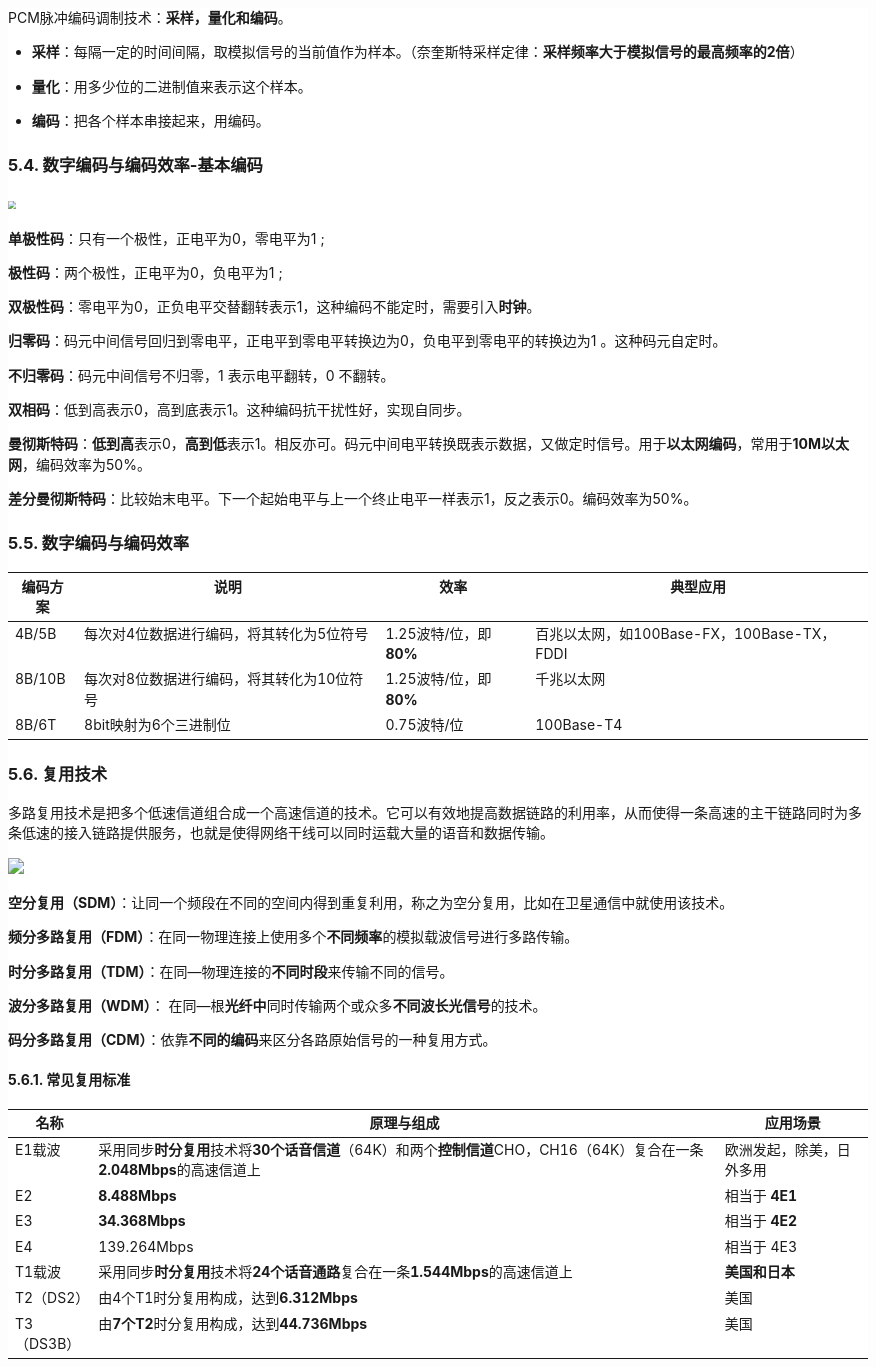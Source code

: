 PCM脉冲编码调制技术：**采样，量化和编码**。

- **采样**：每隔一定的时间间隔，取模拟信号的当前值作为样本。（奈奎斯特采样定律：**采样频率大于模拟信号的最高频率的2倍**）

- **量化**：用多少位的二进制值来表示这个样本。
- **编码**：把各个样本串接起来，用编码。

### 5.4. 数字编码与编码效率-基本编码

<img src="https://xiaoliutalk.gitee.io/img/202209131053227.jpg" style="zoom:50%;" />

**单极性码**：只有一个极性，正电平为0，零电平为1 ;

**极性码**：两个极性，正电平为0，负电平为1 ;

**双极性码**：零电平为0，正负电平交替翻转表示1，这种编码不能定时，需要引入**时钟**。

**归零码**：码元中间信号回归到零电平，正电平到零电平转换边为0，负电平到零电平的转换边为1 。这种码元自定时。

**不归零码**：码元中间信号不归零，1 表示电平翻转，0 不翻转。

**双相码**：低到高表示0，高到底表示1。这种编码抗干扰性好，实现自同步。

**曼彻斯特码**：**低到高**表示0，**高到低**表示1。相反亦可。码元中间电平转换既表示数据，又做定时信号。用于**以太网编码**，常用于**10M以太网**，编码效率为50%。

**差分曼彻斯特码**：比较始末电平。下一个起始电平与上一个终止电平一样表示1，反之表示0。编码效率为50%。

### 5.5. 数字编码与编码效率

| 编码方案 | 说明                                      | 效率                   | 典型应用                                   |
| -------- | ----------------------------------------- | ---------------------- | ------------------------------------------ |
| 4B/5B    | 每次对4位数据进行编码，将其转化为5位符号  | 1.25波特/位，即**80%** | 百兆以太网，如100Base-FX，100Base-TX，FDDI |
| 8B/10B   | 每次对8位数据进行编码，将其转化为10位符号 | 1.25波特/位，即**80%** | 千兆以太网                                 |
| 8B/6T    | 8bit映射为6个三进制位                     | 0.75波特/位            | 100Base-T4                                 |

### 5.6. 复用技术

多路复用技术是把多个低速信道组合成一个高速信道的技术。它可以有效地提高数据链路的利用率，从而使得一条高速的主干链路同时为多条低速的接入链路提供服务，也就是使得网络干线可以同时运载大量的语音和数据传输。

![](https://xiaoliutalk.gitee.io/img/202209131314203.jpg)



**空分复用（SDM）**：让同一个频段在不同的空间内得到重复利用，称之为空分复用，比如在卫星通信中就使用该技术。

**频分多路复用（FDM）**：在同一物理连接上使用多个**不同频率**的模拟载波信号进行多路传输。

**时分多路复用（TDM）**：在同—物理连接的**不同时段**来传输不同的信号。

**波分多路复用（WDM）**： 在同—根**光纤中**同时传输两个或众多**不同波长光信号**的技术。

**码分多路复用（CDM）**：依靠**不同的编码**来区分各路原始信号的一种复用方式。

#### 5.6.1. 常见复用标准

| 名称       | 原理与组成                                                   | 应用场景                 |
| ---------- | ------------------------------------------------------------ | ------------------------ |
| E1载波     | 采用同步**时分复用**技术将**30个话音信道**（64K）和两个**控制信道**CHO，CH16（64K）复合在一条**2.048Mbps**的高速信道上 | 欧洲发起，除美，日外多用 |
| E2         | **8.488Mbps**                                                | 相当于 **4E1**           |
| E3         | **34.368Mbps**                                               | 相当于 **4E2**           |
| E4         | 139.264Mbps                                                  | 相当于 4E3               |
| T1载波     | 采用同步**时分复用**技术将**24个话音通路**复合在一条**1.544Mbps**的高速信道上 | **美国和日本**           |
| T2（DS2）  | 由4个T1时分复用构成，达到**6.312Mbps**                       | 美国                     |
| T3（DS3B） | 由**7个T2**时分复用构成，达到**44.736Mbps**                  | 美国                     |